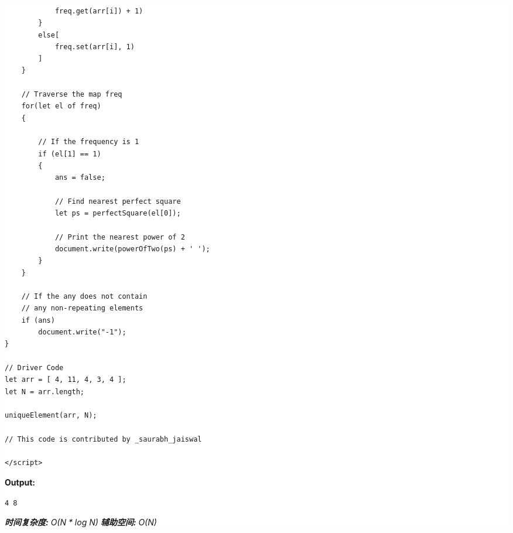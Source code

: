 ```
            freq.get(arr[i]) + 1)
        }
        else[
            freq.set(arr[i], 1)
        ]
    }

    // Traverse the map freq
    for(let el of freq)
    {

        // If the frequency is 1
        if (el[1] == 1)
        {
            ans = false;

            // Find nearest perfect square
            let ps = perfectSquare(el[0]);

            // Print the nearest power of 2
            document.write(powerOfTwo(ps) + ' ');
        }
    }

    // If the any does not contain
    // any non-repeating elements
    if (ans)
        document.write("-1");
}

// Driver Code
let arr = [ 4, 11, 4, 3, 4 ];
let N = arr.length;

uniqueElement(arr, N);

// This code is contributed by _saurabh_jaiswal

</script>
```

**Output:** 

```
4 8
```

***时间复杂度:** O(N * log N)*
***辅助空间:** O(N)*
